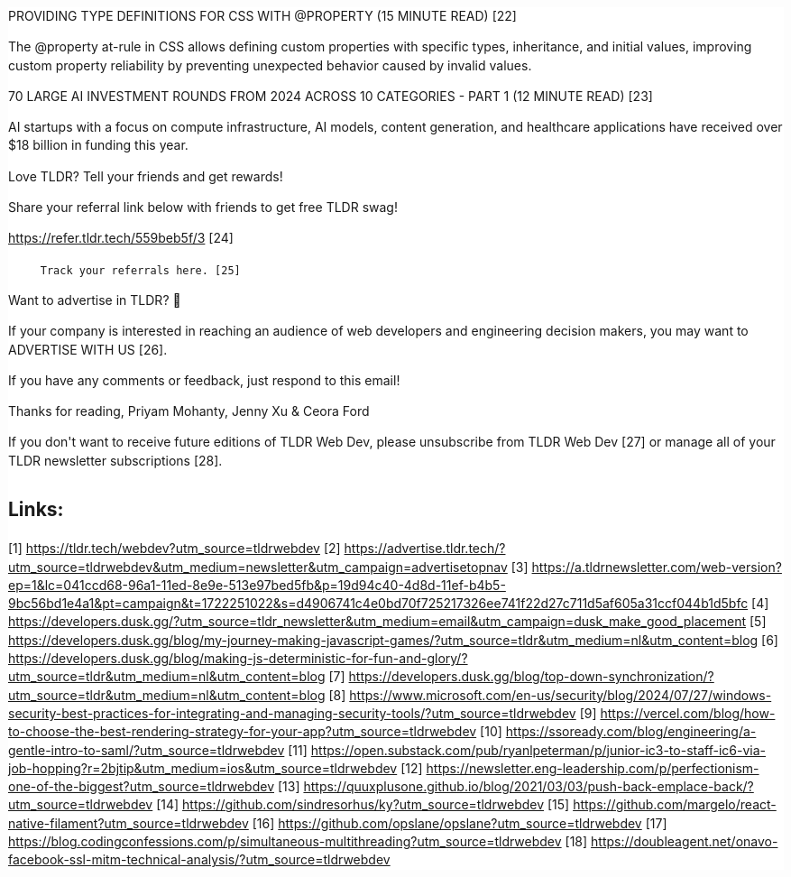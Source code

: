  PROVIDING TYPE DEFINITIONS FOR CSS WITH @PROPERTY (15 MINUTE READ)
[22] 

 The @property at-rule in CSS allows defining custom properties with
specific types, inheritance, and initial values, improving custom
property reliability by preventing unexpected behavior caused by
invalid values. 

 70 LARGE AI INVESTMENT ROUNDS FROM 2024 ACROSS 10 CATEGORIES - PART 1
(12 MINUTE READ) [23] 

 AI startups with a focus on compute infrastructure, AI models,
content generation, and healthcare applications have received over $18
billion in funding this year. 

Love TLDR? Tell your friends and get rewards!

 Share your referral link below with friends to get free TLDR swag! 

 https://refer.tldr.tech/559beb5f/3 [24] 

		 Track your referrals here. [25] 

Want to advertise in TLDR? 📰

 If your company is interested in reaching an audience of web
developers and engineering decision makers, you may want to ADVERTISE
WITH US [26]. 

 If you have any comments or feedback, just respond to this email! 

Thanks for reading, 
Priyam Mohanty, Jenny Xu & Ceora Ford 

If you don't want to receive future editions of TLDR Web Dev, please
unsubscribe from TLDR Web Dev [27] or manage all of your TLDR
newsletter subscriptions [28]. 

 

Links:
------
[1] https://tldr.tech/webdev?utm_source=tldrwebdev
[2] https://advertise.tldr.tech/?utm_source=tldrwebdev&utm_medium=newsletter&utm_campaign=advertisetopnav
[3] https://a.tldrnewsletter.com/web-version?ep=1&lc=041ccd68-96a1-11ed-8e9e-513e97bed5fb&p=19d94c40-4d8d-11ef-b4b5-9bc56bd1e4a1&pt=campaign&t=1722251022&s=d4906741c4e0bd70f725217326ee741f22d27c711d5af605a31ccf044b1d5bfc
[4] https://developers.dusk.gg/?utm_source=tldr_newsletter&utm_medium=email&utm_campaign=dusk_make_good_placement
[5] https://developers.dusk.gg/blog/my-journey-making-javascript-games/?utm_source=tldr&utm_medium=nl&utm_content=blog
[6] https://developers.dusk.gg/blog/making-js-deterministic-for-fun-and-glory/?utm_source=tldr&utm_medium=nl&utm_content=blog
[7] https://developers.dusk.gg/blog/top-down-synchronization/?utm_source=tldr&utm_medium=nl&utm_content=blog
[8] https://www.microsoft.com/en-us/security/blog/2024/07/27/windows-security-best-practices-for-integrating-and-managing-security-tools/?utm_source=tldrwebdev
[9] https://vercel.com/blog/how-to-choose-the-best-rendering-strategy-for-your-app?utm_source=tldrwebdev
[10] https://ssoready.com/blog/engineering/a-gentle-intro-to-saml/?utm_source=tldrwebdev
[11] https://open.substack.com/pub/ryanlpeterman/p/junior-ic3-to-staff-ic6-via-job-hopping?r=2bjtip&utm_medium=ios&utm_source=tldrwebdev
[12] https://newsletter.eng-leadership.com/p/perfectionism-one-of-the-biggest?utm_source=tldrwebdev
[13] https://quuxplusone.github.io/blog/2021/03/03/push-back-emplace-back/?utm_source=tldrwebdev
[14] https://github.com/sindresorhus/ky?utm_source=tldrwebdev
[15] https://github.com/margelo/react-native-filament?utm_source=tldrwebdev
[16] https://github.com/opslane/opslane?utm_source=tldrwebdev
[17] https://blog.codingconfessions.com/p/simultaneous-multithreading?utm_source=tldrwebdev
[18] https://doubleagent.net/onavo-facebook-ssl-mitm-technical-analysis/?utm_source=tldrwebdev